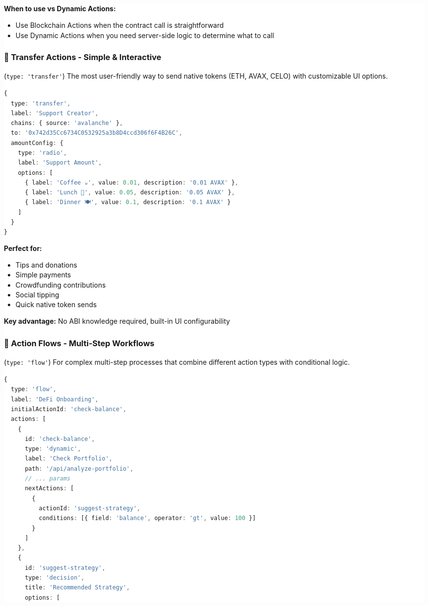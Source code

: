 **When to use vs Dynamic Actions:**

- Use Blockchain Actions when the contract call is straightforward
- Use Dynamic Actions when you need server-side logic to determine what to call

### 💸 Transfer Actions  - Simple & Interactive

(`type: 'transfer'`)
The most user-friendly way to send native tokens (ETH, AVAX, CELO) with customizable UI options.

```typescript
{
  type: 'transfer',
  label: 'Support Creator',
  chains: { source: 'avalanche' },
  to: '0x742d35Cc6734C0532925a3b8D4ccd306f6F4B26C',
  amountConfig: {
    type: 'radio',
    label: 'Support Amount',
    options: [
      { label: 'Coffee ☕', value: 0.01, description: '0.01 AVAX' },
      { label: 'Lunch 🍕', value: 0.05, description: '0.05 AVAX' },
      { label: 'Dinner 🍽️', value: 0.1, description: '0.1 AVAX' }
    ]
  }
}
```

**Perfect for:**

- Tips and donations
- Simple payments
- Crowdfunding contributions
- Social tipping
- Quick native token sends

**Key advantage:** No ABI knowledge required, built-in UI configurability

### 🔄 Action Flows  - Multi-Step Workflows

(`type: 'flow'`)
For complex multi-step processes that combine different action types with conditional logic.

```typescript
{
  type: 'flow',
  label: 'DeFi Onboarding',
  initialActionId: 'check-balance',
  actions: [
    {
      id: 'check-balance',
      type: 'dynamic',
      label: 'Check Portfolio',
      path: '/api/analyze-portfolio',
      // ... params
      nextActions: [
        {
          actionId: 'suggest-strategy',
          conditions: [{ field: 'balance', operator: 'gt', value: 100 }]
        }
      ]
    },
    {
      id: 'suggest-strategy',
      type: 'decision',
      title: 'Recommended Strategy',
      options: [
```